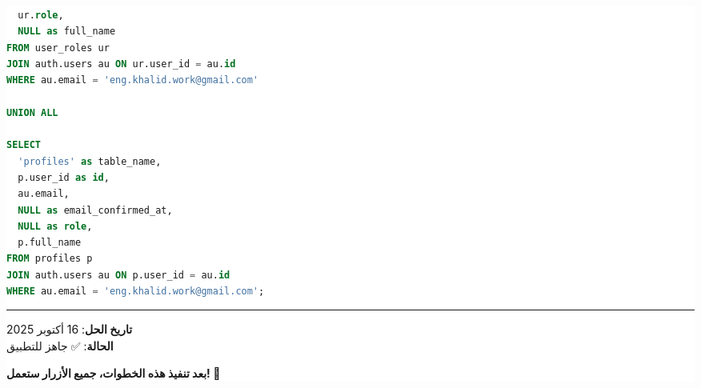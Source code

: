 ```sql
  ur.role,
  NULL as full_name
FROM user_roles ur
JOIN auth.users au ON ur.user_id = au.id
WHERE au.email = 'eng.khalid.work@gmail.com'

UNION ALL

SELECT 
  'profiles' as table_name,
  p.user_id as id,
  au.email,
  NULL as email_confirmed_at,
  NULL as role,
  p.full_name
FROM profiles p
JOIN auth.users au ON p.user_id = au.id
WHERE au.email = 'eng.khalid.work@gmail.com';
```

---

**تاريخ الحل**: 16 أكتوبر 2025  
**الحالة**: ✅ جاهز للتطبيق

**بعد تنفيذ هذه الخطوات، جميع الأزرار ستعمل! 🚀**

